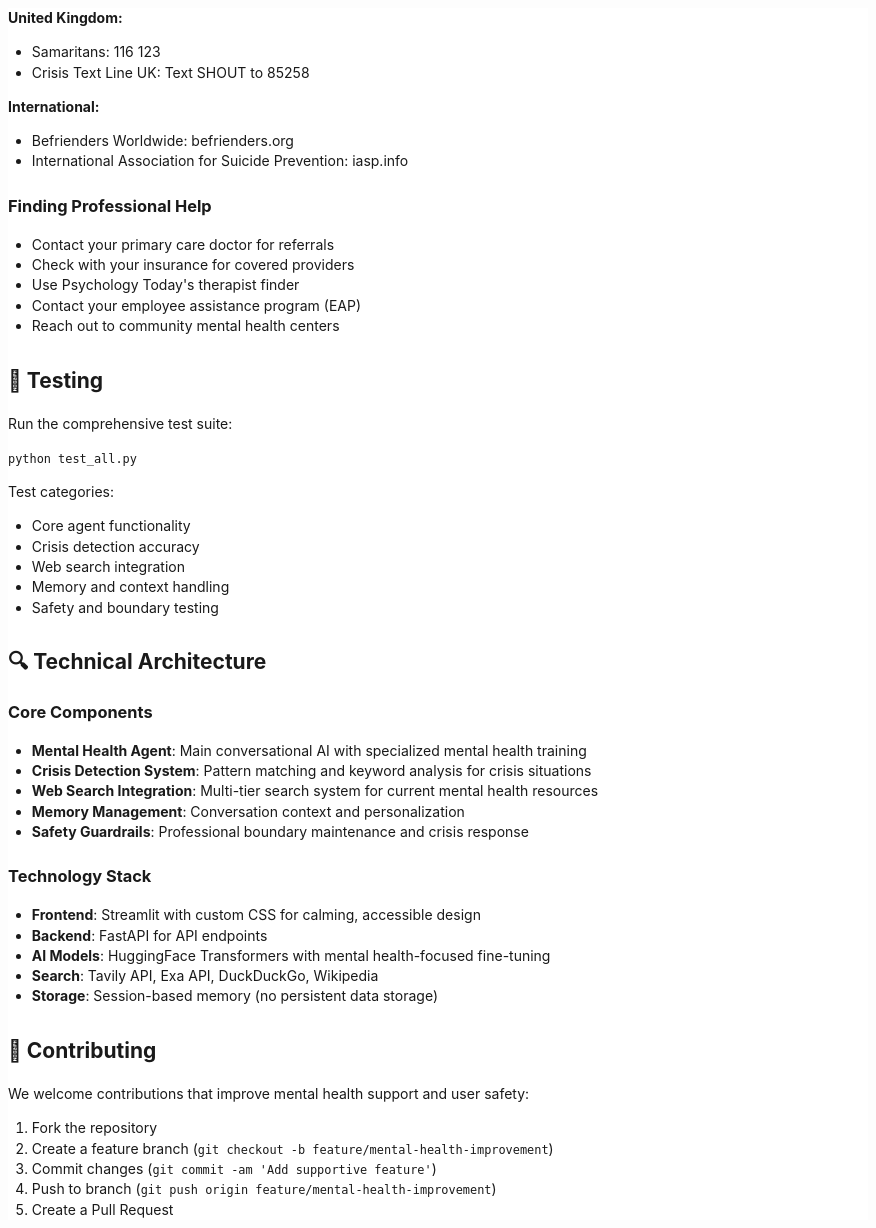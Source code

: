 **United Kingdom:**
- Samaritans: 116 123
- Crisis Text Line UK: Text SHOUT to 85258

**International:**
- Befrienders Worldwide: befrienders.org
- International Association for Suicide Prevention: iasp.info

### Finding Professional Help
- Contact your primary care doctor for referrals
- Check with your insurance for covered providers
- Use Psychology Today's therapist finder
- Contact your employee assistance program (EAP)
- Reach out to community mental health centers

## 🧪 Testing

Run the comprehensive test suite:

```bash
python test_all.py
```

Test categories:
- Core agent functionality
- Crisis detection accuracy
- Web search integration
- Memory and context handling
- Safety and boundary testing

## 🔍 Technical Architecture

### Core Components
- **Mental Health Agent**: Main conversational AI with specialized mental health training
- **Crisis Detection System**: Pattern matching and keyword analysis for crisis situations
- **Web Search Integration**: Multi-tier search system for current mental health resources
- **Memory Management**: Conversation context and personalization
- **Safety Guardrails**: Professional boundary maintenance and crisis response

### Technology Stack
- **Frontend**: Streamlit with custom CSS for calming, accessible design
- **Backend**: FastAPI for API endpoints
- **AI Models**: HuggingFace Transformers with mental health-focused fine-tuning
- **Search**: Tavily API, Exa API, DuckDuckGo, Wikipedia
- **Storage**: Session-based memory (no persistent data storage)

## 🤝 Contributing

We welcome contributions that improve mental health support and user safety:

1. Fork the repository
2. Create a feature branch (`git checkout -b feature/mental-health-improvement`)
3. Commit changes (`git commit -am 'Add supportive feature'`)
4. Push to branch (`git push origin feature/mental-health-improvement`)
5. Create a Pull Request
